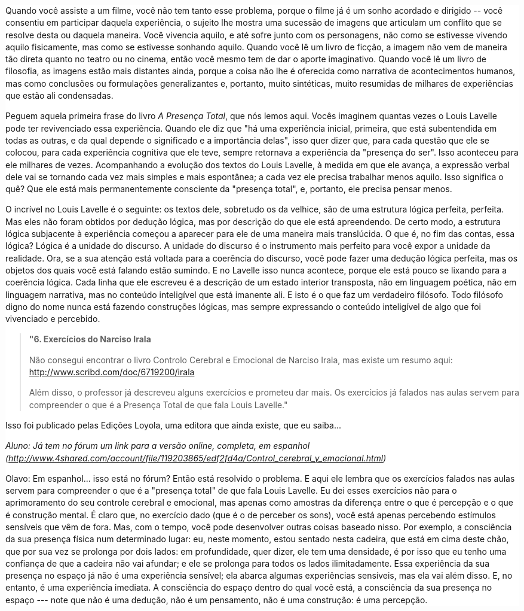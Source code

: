 Quando você assiste a um filme, você não tem tanto esse problema, porque o filme já é um sonho acordado e dirigido -- você consentiu em participar daquela experiência, o sujeito lhe mostra uma sucessão de imagens que articulam um conflito que se resolve desta ou daquela maneira. Você vivencia aquilo, e até sofre junto com os personagens, não como se estivesse vivendo aquilo fisicamente, mas como se estivesse sonhando aquilo. Quando você lê um livro de ficção, a imagem não vem de maneira tão direta quanto no teatro ou no cinema, então você mesmo tem de dar o aporte imaginativo. Quando você lê um livro de filosofia, as imagens estão mais distantes ainda, porque a coisa não lhe é oferecida como narrativa de acontecimentos humanos, mas como conclusões ou formulações generalizantes e, portanto, muito sintéticas, muito resumidas de milhares de experiências que estão ali condensadas.

Peguem aquela primeira frase do livro *A Presença Total*, que nós lemos aqui. Vocês imaginem quantas vezes o Louis Lavelle pode ter revivenciado essa experiência. Quando ele diz que "há uma experiência inicial, primeira, que está subentendida em todas as outras, e da qual depende o significado e a importância delas", isso quer dizer que, para cada questão que ele se colocou, para cada experiência cognitiva que ele teve, sempre retornava a experiência da "presença do ser". Isso aconteceu para ele milhares de vezes. Acompanhando a evolução dos textos do Louis Lavelle, à medida em que ele avança, a expressão verbal dele vai se tornando cada vez mais simples e mais espontânea; a cada vez ele precisa trabalhar menos aquilo. Isso significa o quê? Que ele está mais permanentemente consciente da "presença total", e, portanto, ele precisa pensar menos.

O incrível no Louis Lavelle é o seguinte: os textos dele, sobretudo os da velhice, são de uma estrutura lógica perfeita, perfeita. Mas eles não foram obtidos por dedução lógica, mas por descrição do que ele está apreendendo. De certo modo, a estrutura lógica subjacente à experiência começou a aparecer para ele de uma maneira mais translúcida. O que é, no fim das contas, essa lógica? Lógica é a unidade do discurso. A unidade do discurso é o instrumento mais perfeito para você expor a unidade da realidade. Ora, se a sua atenção está voltada para a coerência do discurso, você pode fazer uma dedução lógica perfeita, mas os objetos dos quais você está falando estão sumindo. E no Lavelle isso nunca acontece, porque ele está pouco se lixando para a coerência lógica. Cada linha que ele escreveu é a descrição de um estado interior transposta, não em linguagem poética, não em linguagem narrativa, mas no conteúdo inteligível que está imanente ali. E isto é o que faz um verdadeiro filósofo. Todo filósofo digno do nome nunca está fazendo construções lógicas, mas sempre expressando o conteúdo inteligível de algo que foi vivenciado e percebido.

> **"6. Exercícios do Narciso Irala**
>
> Não consegui encontrar o livro Controlo Cerebral e Emocional de Narciso Irala, mas existe um resumo aqui: <http://www.scribd.com/doc/6719200/irala>
>
> Além disso, o professor já descreveu alguns exercícios e prometeu dar mais. Os exercícios já falados nas aulas servem para compreender o que é a Presença Total de que fala Louis Lavelle."

Isso foi publicado pelas Edições Loyola, uma editora que ainda existe, que eu saiba...

*Aluno: Já tem no fórum um link para a versão online, completa, em espanhol (<http://www.4shared.com/account/file/119203865/edf2fd4a/Control_cerebral_y_emocional.html>)*

Olavo: Em espanhol\... isso está no fórum? Então está resolvido o problema. E aqui ele lembra que os exercícios falados nas aulas servem para compreender o que é a "presença total" de que fala Louis Lavelle. Eu dei esses exercícios não para o aprimoramento do seu controle cerebral e emocional, mas apenas como amostras da diferença entre o que é percepção e o que é construção mental. É claro que, no exercício dado (que é o de perceber os sons), você está apenas percebendo estímulos sensíveis que vêm de fora. Mas, com o tempo, você pode desenvolver outras coisas baseado nisso. Por exemplo, a consciência da sua presença física num determinado lugar: eu, neste momento, estou sentado nesta cadeira, que está em cima deste chão, que por sua vez se prolonga por dois lados: em profundidade, quer dizer, ele tem uma densidade, é por isso que eu tenho uma confiança de que a cadeira não vai afundar; e ele se prolonga para todos os lados ilimitadamente. Essa experiência da sua presença no espaço já não é uma experiência sensível; ela abarca algumas experiências sensíveis, mas ela vai além disso. E, no entanto, é uma experiência imediata. A consciência do espaço dentro do qual você está, a consciência da sua presença no espaço --- note que não é uma dedução, não é um pensamento, não é uma construção: é uma percepção.
